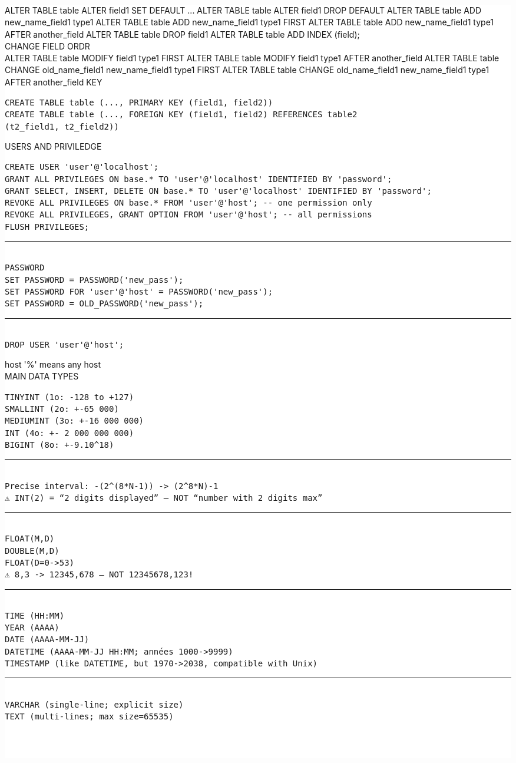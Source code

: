 ALTER TABLE table ALTER field1 SET DEFAULT ...
ALTER TABLE table ALTER field1 DROP DEFAULT
ALTER TABLE table ADD new_name_field1 type1
ALTER TABLE table ADD new_name_field1 type1 FIRST
ALTER TABLE table ADD new_name_field1 type1 AFTER another_field
ALTER TABLE table DROP field1
ALTER TABLE table ADD INDEX (field);
<br>CHANGE FIELD ORDR
<br>
ALTER TABLE table MODIFY field1 type1 FIRST
ALTER TABLE table MODIFY field1 type1 AFTER another_field
ALTER TABLE table CHANGE old_name_field1 new_name_field1 type1 FIRST
ALTER TABLE table CHANGE old_name_field1 new_name_field1 type1 AFTER
  another_field
</pre>
KEY
<br>
<pre>
CREATE TABLE table (..., PRIMARY KEY (field1, field2))
CREATE TABLE table (..., FOREIGN KEY (field1, field2) REFERENCES table2
(t2_field1, t2_field2))
</pre>
USERS AND PRIVILEDGE
<pre>
CREATE USER 'user'@'localhost';
GRANT ALL PRIVILEGES ON base.* TO 'user'@'localhost' IDENTIFIED BY 'password';
GRANT SELECT, INSERT, DELETE ON base.* TO 'user'@'localhost' IDENTIFIED BY 'password';
REVOKE ALL PRIVILEGES ON base.* FROM 'user'@'host'; -- one permission only
REVOKE ALL PRIVILEGES, GRANT OPTION FROM 'user'@'host'; -- all permissions
FLUSH PRIVILEGES;
<hr>
PASSWORD
SET PASSWORD = PASSWORD('new_pass');
SET PASSWORD FOR 'user'@'host' = PASSWORD('new_pass');
SET PASSWORD = OLD_PASSWORD('new_pass');
<hr>
DROP USER 'user'@'host';
</pre>
host '%' means any host
<br>
MAIN DATA TYPES
<pre>
TINYINT (1o: -128 to +127)
SMALLINT (2o: +-65 000)
MEDIUMINT (3o: +-16 000 000)
INT (4o: +- 2 000 000 000)
BIGINT (8o: +-9.10^18)
<hr>
Precise interval: -(2^(8*N-1)) -> (2^8*N)-1
⚠ INT(2) = “2 digits displayed” – NOT “number with 2 digits max”
<hr>
FLOAT(M,D)
DOUBLE(M,D)
FLOAT(D=0->53)
⚠ 8,3 -> 12345,678 – NOT 12345678,123!
<hr>
TIME (HH:MM)
YEAR (AAAA)
DATE (AAAA-MM-JJ)
DATETIME (AAAA-MM-JJ HH:MM; années 1000->9999)
TIMESTAMP (like DATETIME, but 1970->2038, compatible with Unix)
<hr>
VARCHAR (single-line; explicit size)
TEXT (multi-lines; max size=65535)